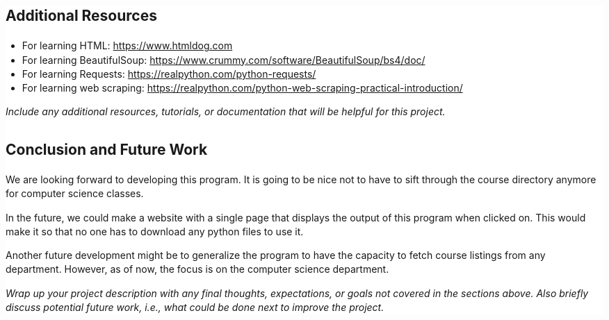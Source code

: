 ## Additional Resources

- For learning HTML: https://www.htmldog.com
- For learning BeautifulSoup:
https://www.crummy.com/software/BeautifulSoup/bs4/doc/
- For learning Requests: https://realpython.com/python-requests/
- For learning web scraping:
https://realpython.com/python-web-scraping-practical-introduction/


*Include any additional resources, tutorials, or documentation that will be helpful for this project.*

## Conclusion and Future Work

We are looking forward to developing this program. It is going to be nice not
to have to sift through the course directory anymore for computer science
classes.

In the future, we could make a website with a single page that displays the
output of this program when clicked on. This would make it so that no one has
to download any python files to use it.

Another future development might be to generalize the program to have the
capacity to fetch course listings from any department. However, as of now, the
focus is on the computer science department.

*Wrap up your project description with any final thoughts, expectations, or goals not covered in the sections above. Also briefly discuss potential future work, i.e., what could be done next to improve the project.*
